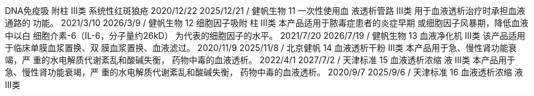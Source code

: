 DNA免疫吸
附柱
III类
系统性红斑狼疮
2020/12/22
2025/12/21
/
健帆生物
11
一次性使用血
液透析管路
III类
用于血液透析治疗时承担血液通路的
功能。
2021/3/10
2026/3/9
/
健帆生物
12
细胞因子吸附
柱
III类
本产品适用于脓毒症患者的炎症早期
或细胞因子风暴期，降低血液中以白
细胞介素-6（IL-6，分子量约26kD）
为代表的细胞因子的水平。
2021/7/20
2026/7/19
/
健帆生物
13
血液净化机
III类
该产品适用于临床单膜血浆置换、双
膜血浆置换、血液滤过。
2020/11/9
2025/11/8
/
北京健帆
14
血液透析干粉
III类
本产品用于急、慢性肾功能衰竭，严
重的水电解质代谢紊乱和酸碱失衡，
药物中毒的血液透析。
2022/4/1
2027/7/2
/
天津标准
15
血液透析浓缩
液
III类
本产品用于急、慢性肾功能衰竭，严
重的水电解质代谢紊乱和酸碱失衡，
药物中毒的血液透析。
2020/9/7
2025/9/6
/
天津标准
16
血液透析浓缩
液
III类